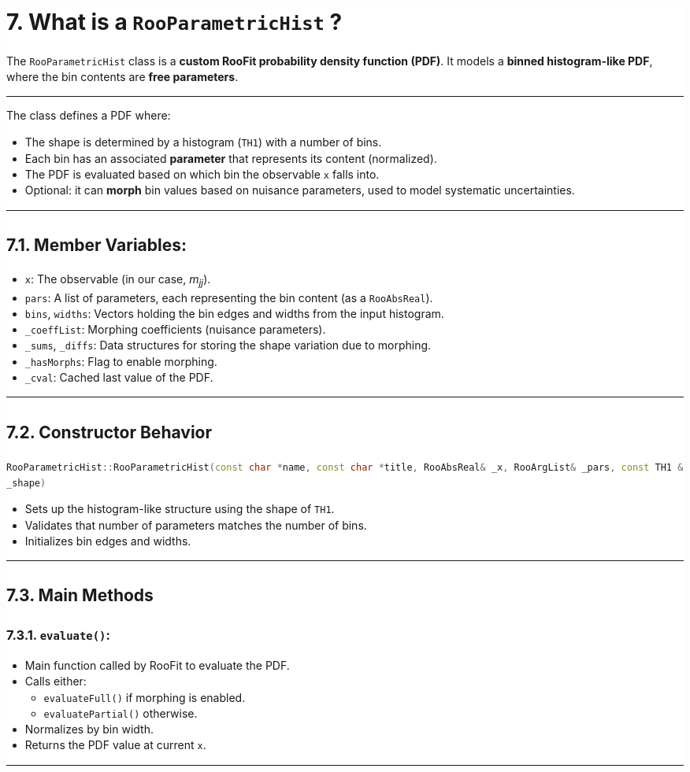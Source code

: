       
# 7. What is a `RooParametricHist` ?

The `RooParametricHist` class is a **custom RooFit probability density function (PDF)**. It models a **binned histogram-like PDF**, where the bin contents are **free parameters**.

---

The class defines a PDF where:
- The shape is determined by a histogram (`TH1`) with a number of bins.
- Each bin has an associated **parameter** that represents its content (normalized).
- The PDF is evaluated based on which bin the observable `x` falls into.
- Optional: it can **morph** bin values based on nuisance parameters, used to model systematic uncertainties.

---

## 7.1. Member Variables:
- `x`: The observable (in our case, $m_{jj}$).
- `pars`: A list of parameters, each representing the bin content (as a `RooAbsReal`).
- `bins`, `widths`: Vectors holding the bin edges and widths from the input histogram.
- `_coeffList`: Morphing coefficients (nuisance parameters).
- `_sums`, `_diffs`: Data structures for storing the shape variation due to morphing.
- `_hasMorphs`: Flag to enable morphing.
- `_cval`: Cached last value of the PDF.

---

## 7.2. Constructor Behavior
```cpp
RooParametricHist::RooParametricHist(const char *name, const char *title, RooAbsReal& _x, RooArgList& _pars, const TH1 &_shape)
```
- Sets up the histogram-like structure using the shape of `TH1`.
- Validates that number of parameters matches the number of bins.
- Initializes bin edges and widths.

---

## 7.3. Main Methods

### 7.3.1. `evaluate()`:
- Main function called by RooFit to evaluate the PDF.
- Calls either:
  - `evaluateFull()` if morphing is enabled.
  - `evaluatePartial()` otherwise.
- Normalizes by bin width.
- Returns the PDF value at current `x`.

---
